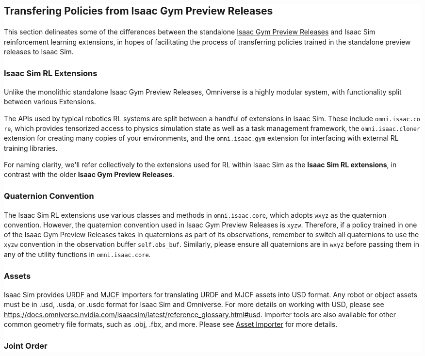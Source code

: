 ## Transfering Policies from Isaac Gym Preview Releases

This section delineates some of the differences between the standalone 
[Isaac Gym Preview Releases](https://developer.nvidia.com/isaac-gym) and 
Isaac Sim reinforcement learning extensions, in hopes of facilitating the 
process of transferring policies trained in the standalone preview releases 
to Isaac Sim.

### Isaac Sim RL Extensions

Unlike the monolithic standalone Isaac Gym Preview Releases, Omniverse is 
a highly modular system, with functionality split between various [Extensions](https://docs.omniverse.nvidia.com/extensions/latest/index.html).

The APIs used by typical robotics RL systems are split between a handful of 
extensions in Isaac Sim. These include `omni.isaac.core`, which provides 
tensorized access to physics simulation state as well as a task management 
framework, the `omni.isaac.cloner` extension for creating many copies of 
your environments, and the `omni.isaac.gym` extension for interfacing with
external RL training libraries.

For naming clarity, we'll refer collectively to the extensions used for RL 
within Isaac Sim as the **Isaac Sim RL extensions**, in contrast with the
older **Isaac Gym Preview Releases**.


### Quaternion Convention

The Isaac Sim RL extensions use various classes and methods in `omni.isaac.core`,
which adopts `wxyz` as the quaternion convention. However, the quaternion 
convention used in Isaac Gym Preview Releases is `xyzw`. Therefore, if a policy 
trained in one of the Isaac Gym Preview Releases takes in quaternions as part 
of its observations, remember to switch all quaternions to use the `xyzw` convention 
in the observation buffer `self.obs_buf`. Similarly, please ensure all quaternions 
are in `wxyz` before passing them in any of the utility functions in `omni.isaac.core`. 


### Assets

Isaac Sim provides [URDF](https://docs.omniverse.nvidia.com/isaacsim/latest/advanced_tutorials/tutorial_advanced_import_urdf.html) 
and [MJCF](https://docs.omniverse.nvidia.com/isaacsim/latest/advanced_tutorials/tutorial_advanced_import_mjcf.html) importers for translating URDF and MJCF assets into USD format.
Any robot or object assets must be in .usd, .usda, or .usdc format for Isaac Sim and Omniverse.
For more details on working with USD, please see https://docs.omniverse.nvidia.com/isaacsim/latest/reference_glossary.html#usd.
Importer tools are also available for other common geometry file formats, such as .obj, .fbx, and more.
Please see [Asset Importer](https://docs.omniverse.nvidia.com/extensions/latest/ext_asset-importer.html) for more details.


### Joint Order
